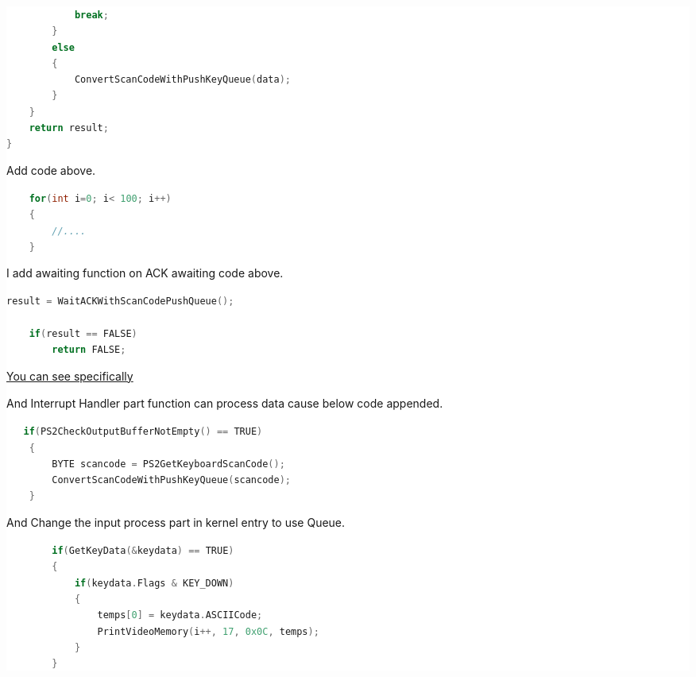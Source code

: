 ```c
            break;
        }
        else
        {
            ConvertScanCodeWithPushKeyQueue(data);
        }
    }
    return result;     
}
```

Add code above.

```c
    for(int i=0; i< 100; i++)
    {
        //....
    }
```

I add awaiting function on ACK awaiting code above.


```c
result = WaitACKWithScanCodePushQueue();

    if(result == FALSE)
        return FALSE;
```

[You can see specifically](https://github.com/DevSDK/0SOS/blob/master/02_Kernel64/Source/Driver/Keyboard/PS2Keyboard.c)

And Interrupt Handler part function can process data cause below code appended.


```c
   if(PS2CheckOutputBufferNotEmpty() == TRUE)
    {
        BYTE scancode = PS2GetKeyboardScanCode();
        ConvertScanCodeWithPushKeyQueue(scancode);
    }
```

And Change the input process part in kernel entry to use Queue.


```c
        if(GetKeyData(&keydata) == TRUE)
        {
            if(keydata.Flags & KEY_DOWN)
            {
                temps[0] = keydata.ASCIICode;
                PrintVideoMemory(i++, 17, 0x0C, temps);
            }
        }
```
